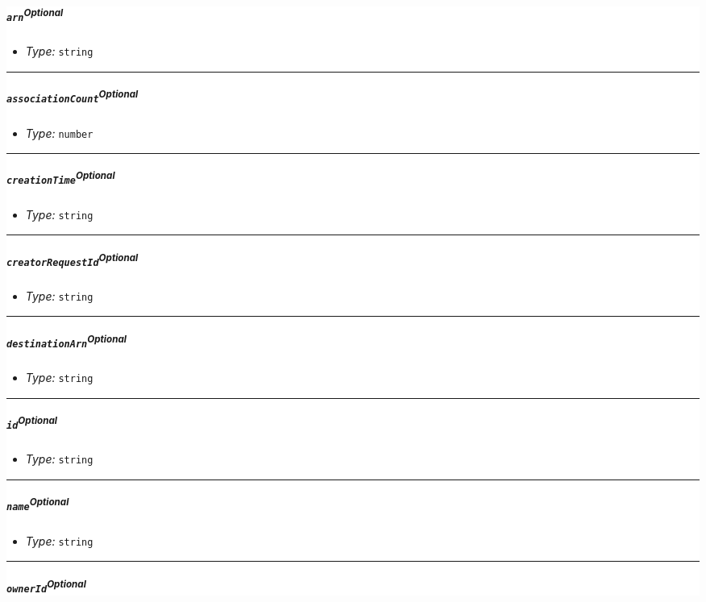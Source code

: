 ##### `arn`<sup>Optional</sup> <a name="aws-cdk-sdk.route53resolver.Route53ResolverResolverQueryLogConfig.property.arn"></a>

- *Type:* `string`

---

##### `associationCount`<sup>Optional</sup> <a name="aws-cdk-sdk.route53resolver.Route53ResolverResolverQueryLogConfig.property.associationCount"></a>

- *Type:* `number`

---

##### `creationTime`<sup>Optional</sup> <a name="aws-cdk-sdk.route53resolver.Route53ResolverResolverQueryLogConfig.property.creationTime"></a>

- *Type:* `string`

---

##### `creatorRequestId`<sup>Optional</sup> <a name="aws-cdk-sdk.route53resolver.Route53ResolverResolverQueryLogConfig.property.creatorRequestId"></a>

- *Type:* `string`

---

##### `destinationArn`<sup>Optional</sup> <a name="aws-cdk-sdk.route53resolver.Route53ResolverResolverQueryLogConfig.property.destinationArn"></a>

- *Type:* `string`

---

##### `id`<sup>Optional</sup> <a name="aws-cdk-sdk.route53resolver.Route53ResolverResolverQueryLogConfig.property.id"></a>

- *Type:* `string`

---

##### `name`<sup>Optional</sup> <a name="aws-cdk-sdk.route53resolver.Route53ResolverResolverQueryLogConfig.property.name"></a>

- *Type:* `string`

---

##### `ownerId`<sup>Optional</sup> <a name="aws-cdk-sdk.route53resolver.Route53ResolverResolverQueryLogConfig.property.ownerId"></a>

